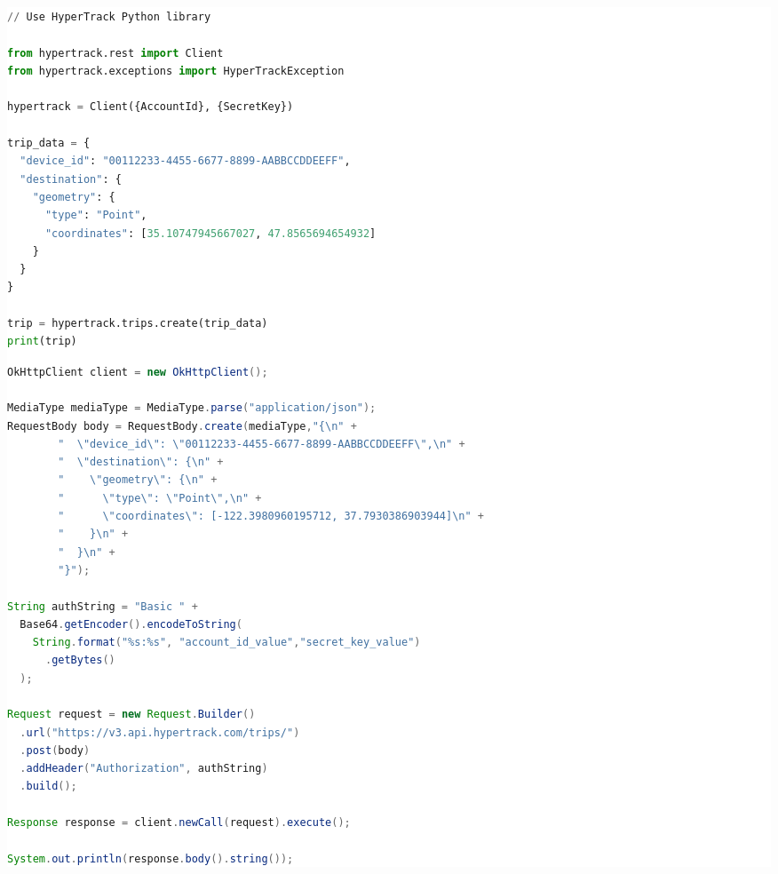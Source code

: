 </TabItem>
<TabItem value="py">

```py
// Use HyperTrack Python library

from hypertrack.rest import Client
from hypertrack.exceptions import HyperTrackException

hypertrack = Client({AccountId}, {SecretKey})

trip_data = {
  "device_id": "00112233-4455-6677-8899-AABBCCDDEEFF",
  "destination": {
    "geometry": {
      "type": "Point",
      "coordinates": [35.10747945667027, 47.8565694654932]
    }
  }
}

trip = hypertrack.trips.create(trip_data)
print(trip)

```

</TabItem>
<TabItem value="java">

```java
OkHttpClient client = new OkHttpClient();

MediaType mediaType = MediaType.parse("application/json");
RequestBody body = RequestBody.create(mediaType,"{\n" +
        "  \"device_id\": \"00112233-4455-6677-8899-AABBCCDDEEFF\",\n" +
        "  \"destination\": {\n" +
        "    \"geometry\": {\n" +
        "      \"type\": \"Point\",\n" +
        "      \"coordinates\": [-122.3980960195712, 37.7930386903944]\n" +
        "    }\n" +
        "  }\n" +
        "}");

String authString = "Basic " +
  Base64.getEncoder().encodeToString(
    String.format("%s:%s", "account_id_value","secret_key_value")
      .getBytes()
  );

Request request = new Request.Builder()
  .url("https://v3.api.hypertrack.com/trips/")
  .post(body)
  .addHeader("Authorization", authString)
  .build();

Response response = client.newCall(request).execute();

System.out.println(response.body().string());
```
